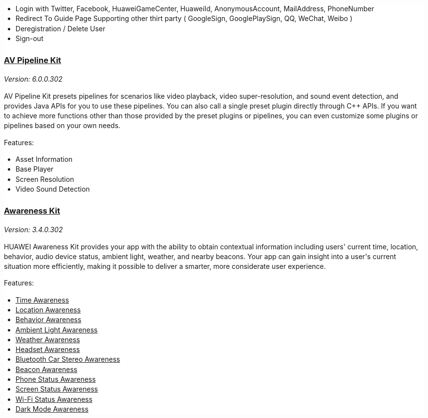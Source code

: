 - Login with Twitter, Facebook, HuaweiGameCenter, HuaweiId, AnonymousAccount, MailAddress,
  PhoneNumber
- Redirect To Guide Page Supporting other thirt party ( GoogleSign, GooglePlaySign, QQ, WeChat,
  Weibo )
- Deregistration / Delete User
- Sign-out

### [AV Pipeline Kit](https://developer.huawei.com/consumer/en/hms/huawei-av-pipeline/)

*Version: 6.0.0.302*

AV Pipeline Kit presets pipelines for scenarios like video playback, video super-resolution, and
sound event detection, and provides Java APIs for you to use these pipelines. You can also call a
single preset plugin directly through C++ APIs. If you want to achieve more functions other than
those provided by the preset plugins or pipelines, you can even customize some plugins or pipelines
based on your own needs.

Features:

- Asset Information
- Base Player
- Screen Resolution
- Video Sound Detection

### [Awareness Kit](https://developer.huawei.com/consumer/en/hms/huawei-awarenesskit/)

*Version: 3.4.0.302*

HUAWEI Awareness Kit provides your app with the ability to obtain contextual information including
users' current time, location, behavior, audio device status, ambient light, weather, and nearby
beacons. Your app can gain insight into a user's current situation more efficiently, making it
possible to deliver a smarter, more considerate user experience.

Features:

- [Time Awareness](https://developer.huawei.com/consumer/en/doc/development/HMSCore-Guides/use-cases-0000001050033091#section559782819013)
- [Location Awareness](https://developer.huawei.com/consumer/en/doc/development/HMSCore-Guides/use-cases-0000001050033091#section175051512110)
- [Behavior Awareness](https://developer.huawei.com/consumer/en/doc/development/HMSCore-Guides/use-cases-0000001050033091#section5982164917314)
- [Ambient Light Awareness](https://developer.huawei.com/consumer/en/doc/development/HMSCore-Guides/use-cases-0000001050033091#section33001951596)
- [Weather Awareness](https://developer.huawei.com/consumer/en/doc/development/HMSCore-Guides/use-cases-0000001050033091#section15818131610102)
- [Headset Awareness](https://developer.huawei.com/consumer/en/doc/development/HMSCore-Guides/headsets-awareness-0000001050031156)
- [Bluetooth Car Stereo Awareness](https://developer.huawei.com/consumer/en/doc/development/HMSCore-Guides/bluetooth-car-stereo-awareness-0000001050121036)
- [Beacon Awareness](https://developer.huawei.com/consumer/en/doc/development/HMSCore-Guides/use-cases-0000001050033091#section176721242413)
- [Phone Status Awareness](https://developer.huawei.com/consumer/en/doc/development/HMSCore-Guides/use-cases-0000001050033091#section472331118233)
- [Screen Status Awareness](https://developer.huawei.com/consumer/en/doc/development/HMSCore-Guides/screen-awareness-0000001052618943)
- [Wi-Fi Status Awareness](https://developer.huawei.com/consumer/en/doc/development/HMSCore-Guides/wifi--awareness-0000001052978918)
- [Dark Mode Awareness](https://developer.huawei.com/consumer/en/doc/development/HMSCore-Guides/dark--awareness-0000001053471955)
